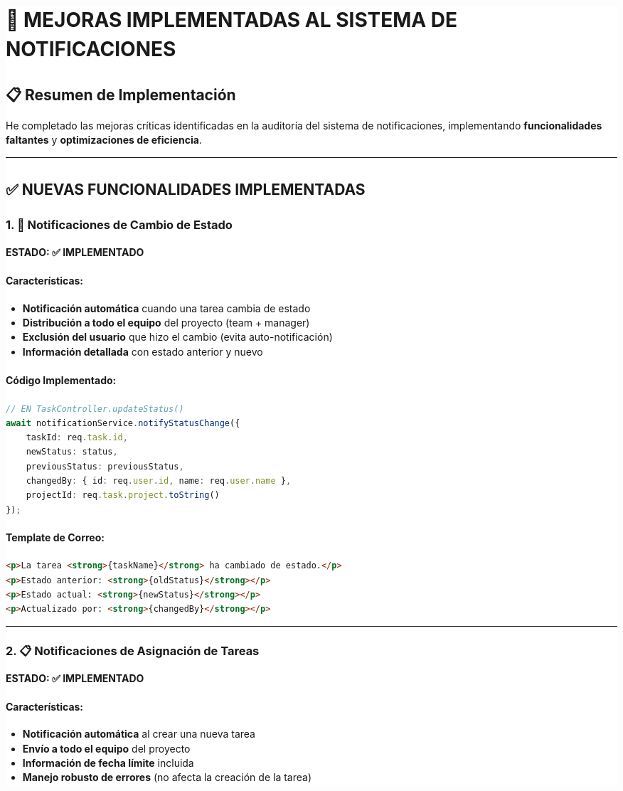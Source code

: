 # 🚀 MEJORAS IMPLEMENTADAS AL SISTEMA DE NOTIFICACIONES

## 📋 Resumen de Implementación

He completado las mejoras críticas identificadas en la auditoría del sistema de notificaciones, implementando **funcionalidades faltantes** y **optimizaciones de eficiencia**.

---

## ✅ NUEVAS FUNCIONALIDADES IMPLEMENTADAS

### 1. 🔄 **Notificaciones de Cambio de Estado** 
**ESTADO: ✅ IMPLEMENTADO**

#### Características:
- **Notificación automática** cuando una tarea cambia de estado
- **Distribución a todo el equipo** del proyecto (team + manager)
- **Exclusión del usuario** que hizo el cambio (evita auto-notificación)
- **Información detallada** con estado anterior y nuevo

#### Código Implementado:
```typescript
// EN TaskController.updateStatus()
await notificationService.notifyStatusChange({
    taskId: req.task.id,
    newStatus: status,
    previousStatus: previousStatus,
    changedBy: { id: req.user.id, name: req.user.name },
    projectId: req.task.project.toString()
});
```

#### Template de Correo:
```html
<p>La tarea <strong>{taskName}</strong> ha cambiado de estado.</p>
<p>Estado anterior: <strong>{oldStatus}</strong></p>
<p>Estado actual: <strong>{newStatus}</strong></p>
<p>Actualizado por: <strong>{changedBy}</strong></p>
```

---

### 2. 📋 **Notificaciones de Asignación de Tareas**
**ESTADO: ✅ IMPLEMENTADO**

#### Características:
- **Notificación automática** al crear una nueva tarea
- **Envío a todo el equipo** del proyecto
- **Información de fecha límite** incluida
- **Manejo robusto de errores** (no afecta la creación de la tarea)
